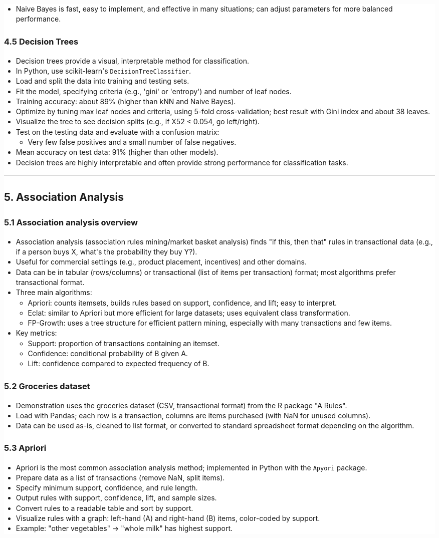 - Naive Bayes is fast, easy to implement, and effective in many situations; can adjust parameters for more balanced performance.

### 4.5 Decision Trees
- Decision trees provide a visual, interpretable method for classification.
- In Python, use scikit-learn's `DecisionTreeClassifier`.
- Load and split the data into training and testing sets.
- Fit the model, specifying criteria (e.g., 'gini' or 'entropy') and number of leaf nodes.
- Training accuracy: about 89% (higher than kNN and Naive Bayes).
- Optimize by tuning max leaf nodes and criteria, using 5-fold cross-validation; best result with Gini index and about 38 leaves.
- Visualize the tree to see decision splits (e.g., if X52 < 0.054, go left/right).
- Test on the testing data and evaluate with a confusion matrix:
  - Very few false positives and a small number of false negatives.
- Mean accuracy on test data: 91% (higher than other models).
- Decision trees are highly interpretable and often provide strong performance for classification tasks.

---

## 5. Association Analysis

### 5.1 Association analysis overview
- Association analysis (association rules mining/market basket analysis) finds "if this, then that" rules in transactional data (e.g., if a person buys X, what's the probability they buy Y?).
- Useful for commercial settings (e.g., product placement, incentives) and other domains.
- Data can be in tabular (rows/columns) or transactional (list of items per transaction) format; most algorithms prefer transactional format.
- Three main algorithms:
  - Apriori: counts itemsets, builds rules based on support, confidence, and lift; easy to interpret.
  - Eclat: similar to Apriori but more efficient for large datasets; uses equivalent class transformation.
  - FP-Growth: uses a tree structure for efficient pattern mining, especially with many transactions and few items.
- Key metrics:
  - Support: proportion of transactions containing an itemset.
  - Confidence: conditional probability of B given A.
  - Lift: confidence compared to expected frequency of B.

### 5.2 Groceries dataset
- Demonstration uses the groceries dataset (CSV, transactional format) from the R package "A Rules".
- Load with Pandas; each row is a transaction, columns are items purchased (with NaN for unused columns).
- Data can be used as-is, cleaned to list format, or converted to standard spreadsheet format depending on the algorithm.

### 5.3 Apriori
- Apriori is the most common association analysis method; implemented in Python with the `Apyori` package.
- Prepare data as a list of transactions (remove NaN, split items).
- Specify minimum support, confidence, and rule length.
- Output rules with support, confidence, lift, and sample sizes.
- Convert rules to a readable table and sort by support.
- Visualize rules with a graph: left-hand (A) and right-hand (B) items, color-coded by support.
- Example: "other vegetables" → "whole milk" has highest support.

